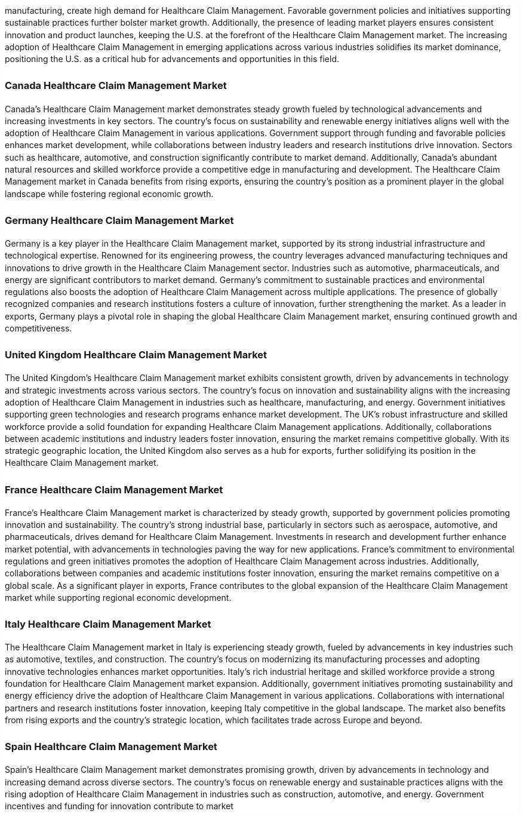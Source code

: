 manufacturing, create high demand for Healthcare Claim Management. Favorable government policies and initiatives supporting sustainable practices further bolster market growth. Additionally, the presence of leading market players ensures consistent innovation and product launches, keeping the U.S. at the forefront of the Healthcare Claim Management market. The increasing adoption of Healthcare Claim Management in emerging applications across various industries solidifies its market dominance, positioning the U.S. as a critical hub for advancements and opportunities in this field.</p><h3>Canada Healthcare Claim Management Market</h3><p>Canada&rsquo;s Healthcare Claim Management market demonstrates steady growth fueled by technological advancements and increasing investments in key sectors. The country&rsquo;s focus on sustainability and renewable energy initiatives aligns well with the adoption of Healthcare Claim Management in various applications. Government support through funding and favorable policies enhances market development, while collaborations between industry leaders and research institutions drive innovation. Sectors such as healthcare, automotive, and construction significantly contribute to market demand. Additionally, Canada&rsquo;s abundant natural resources and skilled workforce provide a competitive edge in manufacturing and development. The Healthcare Claim Management market in Canada benefits from rising exports, ensuring the country&rsquo;s position as a prominent player in the global landscape while fostering regional economic growth.</p><h3>Germany Healthcare Claim Management Market</h3><p>Germany is a key player in the Healthcare Claim Management market, supported by its strong industrial infrastructure and technological expertise. Renowned for its engineering prowess, the country leverages advanced manufacturing techniques and innovations to drive growth in the Healthcare Claim Management sector. Industries such as automotive, pharmaceuticals, and energy are significant contributors to market demand. Germany&rsquo;s commitment to sustainable practices and environmental regulations also boosts the adoption of Healthcare Claim Management across multiple applications. The presence of globally recognized companies and research institutions fosters a culture of innovation, further strengthening the market. As a leader in exports, Germany plays a pivotal role in shaping the global Healthcare Claim Management market, ensuring continued growth and competitiveness.</p><h3>United Kingdom Healthcare Claim Management Market</h3><p>The United Kingdom&rsquo;s Healthcare Claim Management market exhibits consistent growth, driven by advancements in technology and strategic investments across various sectors. The country&rsquo;s focus on innovation and sustainability aligns with the increasing adoption of Healthcare Claim Management in industries such as healthcare, manufacturing, and energy. Government initiatives supporting green technologies and research programs enhance market development. The UK&rsquo;s robust infrastructure and skilled workforce provide a solid foundation for expanding Healthcare Claim Management applications. Additionally, collaborations between academic institutions and industry leaders foster innovation, ensuring the market remains competitive globally. With its strategic geographic location, the United Kingdom also serves as a hub for exports, further solidifying its position in the Healthcare Claim Management market.</p><h3>France Healthcare Claim Management Market</h3><p>France&rsquo;s Healthcare Claim Management market is characterized by steady growth, supported by government policies promoting innovation and sustainability. The country&rsquo;s strong industrial base, particularly in sectors such as aerospace, automotive, and pharmaceuticals, drives demand for Healthcare Claim Management. Investments in research and development further enhance market potential, with advancements in technologies paving the way for new applications. France&rsquo;s commitment to environmental regulations and green initiatives promotes the adoption of Healthcare Claim Management across industries. Additionally, collaborations between companies and academic institutions foster innovation, ensuring the market remains competitive on a global scale. As a significant player in exports, France contributes to the global expansion of the Healthcare Claim Management market while supporting regional economic development.</p><h3>Italy Healthcare Claim Management Market</h3><p>The Healthcare Claim Management market in Italy is experiencing steady growth, fueled by advancements in key industries such as automotive, textiles, and construction. The country&rsquo;s focus on modernizing its manufacturing processes and adopting innovative technologies enhances market opportunities. Italy&rsquo;s rich industrial heritage and skilled workforce provide a strong foundation for Healthcare Claim Management market expansion. Additionally, government initiatives promoting sustainability and energy efficiency drive the adoption of Healthcare Claim Management in various applications. Collaborations with international partners and research institutions foster innovation, keeping Italy competitive in the global landscape. The market also benefits from rising exports and the country&rsquo;s strategic location, which facilitates trade across Europe and beyond.</p><h3>Spain Healthcare Claim Management Market</h3><p>Spain&rsquo;s Healthcare Claim Management market demonstrates promising growth, driven by advancements in technology and increasing demand across diverse sectors. The country&rsquo;s focus on renewable energy and sustainable practices aligns with the rising adoption of Healthcare Claim Management in industries such as construction, automotive, and energy. Government incentives and funding for innovation contribute to market